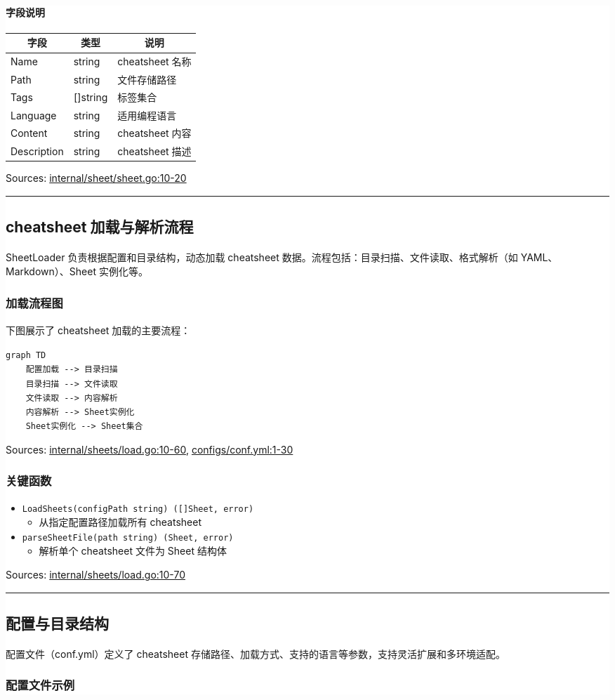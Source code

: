 #### 字段说明

| 字段        | 类型      | 说明                |
| ----------- | --------- | ------------------- |
| Name        | string    | cheatsheet 名称     |
| Path        | string    | 文件存储路径        |
| Tags        | []string  | 标签集合            |
| Language    | string    | 适用编程语言        |
| Content     | string    | cheatsheet 内容     |
| Description | string    | cheatsheet 描述     |

Sources: [internal/sheet/sheet.go:10-20]()

---

## cheatsheet 加载与解析流程

SheetLoader 负责根据配置和目录结构，动态加载 cheatsheet 数据。流程包括：目录扫描、文件读取、格式解析（如 YAML、Markdown）、Sheet 实例化等。

### 加载流程图

下图展示了 cheatsheet 加载的主要流程：

```mermaid
graph TD
    配置加载 --> 目录扫描
    目录扫描 --> 文件读取
    文件读取 --> 内容解析
    内容解析 --> Sheet实例化
    Sheet实例化 --> Sheet集合
```
Sources: [internal/sheets/load.go:10-60](), [configs/conf.yml:1-30]()

### 关键函数

- `LoadSheets(configPath string) ([]Sheet, error)`
  - 从指定配置路径加载所有 cheatsheet
- `parseSheetFile(path string) (Sheet, error)`
  - 解析单个 cheatsheet 文件为 Sheet 结构体

Sources: [internal/sheets/load.go:10-70]()

---

## 配置与目录结构

配置文件（conf.yml）定义了 cheatsheet 存储路径、加载方式、支持的语言等参数，支持灵活扩展和多环境适配。

### 配置文件示例
